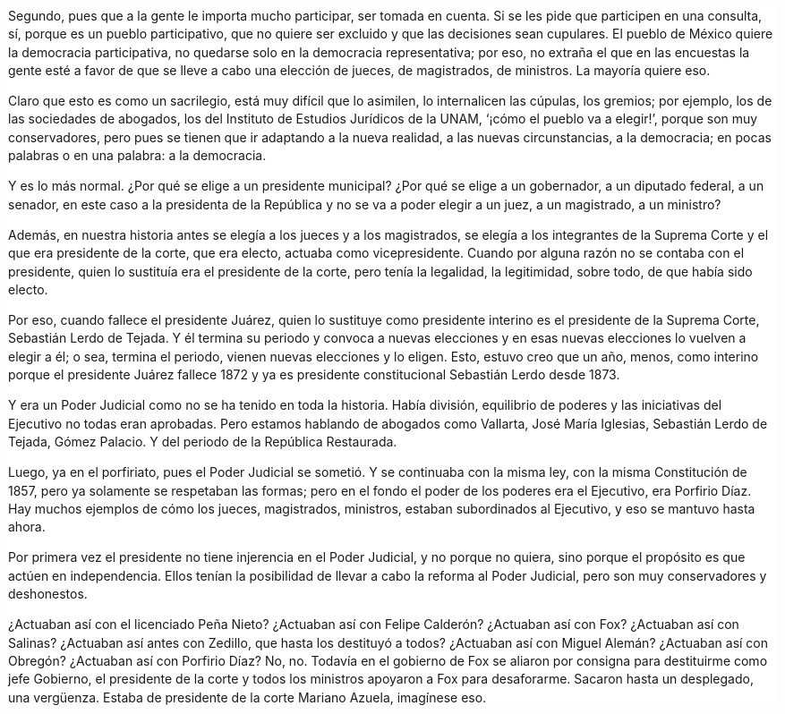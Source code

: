 Segundo, pues que a la gente le importa mucho participar, ser tomada en
cuenta. Si se les pide que participen en una consulta, sí, porque es un pueblo
participativo, que no quiere ser excluido y que las decisiones sean cupulares.
El pueblo de México quiere la democracia participativa, no quedarse solo en la
democracia representativa; por eso, no extraña el que en las encuestas la
gente esté a favor de que se lleve a cabo una elección de jueces, de
magistrados, de ministros. La mayoría quiere eso.

Claro que esto es como un sacrilegio, está muy difícil que lo asimilen, lo
internalicen las cúpulas, los gremios; por ejemplo, los de las sociedades de
abogados, los del Instituto de Estudios Jurídicos de la UNAM, ‘¡cómo el pueblo
va a elegir!’, porque son muy conservadores, pero pues se tienen que ir
adaptando a la nueva realidad, a las nuevas circunstancias, a la democracia;
en pocas palabras o en una palabra: a la democracia.

Y es lo más normal. ¿Por qué se elige a un presidente municipal? ¿Por qué se
elige a un gobernador, a un diputado federal, a un senador, en este caso a la
presidenta de la República y no se va a poder elegir a un juez, a un
magistrado, a un ministro?

Además, en nuestra historia antes se elegía a los jueces y a los magistrados,
se elegía a los integrantes de la Suprema Corte y el que era presidente de la
corte, que era electo, actuaba como vicepresidente. Cuando por alguna razón no
se contaba con el presidente, quien lo sustituía era el presidente de la
corte, pero tenía la legalidad, la legitimidad, sobre todo, de que había sido
electo.

Por eso, cuando fallece el presidente Juárez, quien lo sustituye como
presidente interino es el presidente de la Suprema Corte, Sebastián Lerdo de
Tejada. Y él termina su periodo y convoca a nuevas elecciones y en esas nuevas
elecciones lo vuelven a elegir a él; o sea, termina el periodo, vienen nuevas
elecciones y lo eligen. Esto, estuvo creo que un año, menos, como interino
porque el presidente Juárez fallece 1872 y ya es presidente constitucional
Sebastián Lerdo desde 1873.

Y era un Poder Judicial como no se ha tenido en toda la historia. Había
división, equilibrio de poderes y las iniciativas del Ejecutivo no todas eran
aprobadas. Pero estamos hablando de abogados como Vallarta, José María
Iglesias, Sebastián Lerdo de Tejada, Gómez Palacio. Y del periodo de la
República Restaurada.

Luego, ya en el porfiriato, pues el Poder Judicial se sometió. Y se continuaba
con la misma ley, con la misma Constitución de 1857, pero ya solamente se
respetaban las formas; pero en el fondo el poder de los poderes era el
Ejecutivo, era Porfirio Díaz. Hay muchos ejemplos de cómo los jueces,
magistrados, ministros, estaban subordinados al Ejecutivo, y eso se mantuvo
hasta ahora.

Por primera vez el presidente no tiene injerencia en el Poder Judicial, y no
porque no quiera, sino porque el propósito es que actúen en independencia.
Ellos tenían la posibilidad de llevar a cabo la reforma al Poder Judicial,
pero son muy conservadores y deshonestos.

¿Actuaban así con el licenciado Peña Nieto? ¿Actuaban así con Felipe Calderón?
¿Actuaban así con Fox? ¿Actuaban así con Salinas? ¿Actuaban así antes con
Zedillo, que hasta los destituyó a todos? ¿Actuaban así con Miguel Alemán?
¿Actuaban así con Obregón? ¿Actuaban así con Porfirio Díaz? No, no. Todavía en
el gobierno de Fox se aliaron por consigna para destituirme como jefe
Gobierno, el presidente de la corte y todos los ministros apoyaron a Fox para
desaforarme. Sacaron hasta un desplegado, una vergüenza. Estaba de presidente
de la corte Mariano Azuela, imagínese eso.
